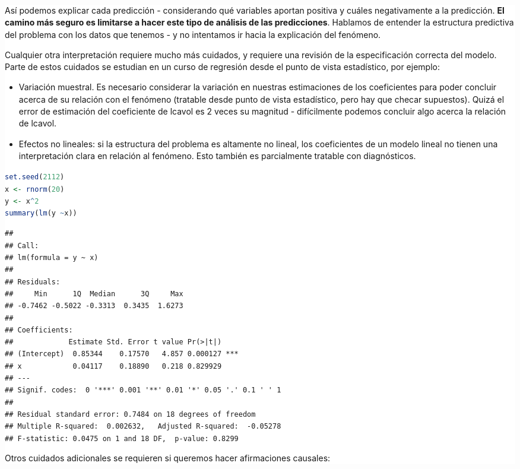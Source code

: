 

Así podemos explicar cada predicción - considerando qué variables aportan positiva y cuáles
negativamente a la predicción. **El camino más seguro es limitarse a hacer este
tipo de análisis de las predicciones**. Hablamos de entender la estructura predictiva
del problema con los datos que tenemos - y no intentamos ir hacia la explicación
del fenómeno.

Cualquier otra interpretación requiere mucho más cuidados, y requiere
una revisión de la especificación correcta del modelo. Parte de estos
cuidados se estudian en un curso de regresión desde el punto de vista
estadístico, por ejemplo:

- Variación muestral. Es necesario considerar la variación en nuestras estimaciones
de los coeficientes para poder concluir acerca de su relación con el fenómeno 
(tratable desde punto de vista estadístico, pero hay que checar supuestos). 
Quizá el error de estimación del
coeficiente de lcavol es 2 veces su magnitud - difícilmente podemos concluir 
algo acerca la relación de lcavol.

- Efectos no lineales: si la estructura del problema es altamente no lineal,
los coeficientes de un modelo lineal no tienen una interpretación clara en relación 
al fenómeno. Esto también
es parcialmente tratable con diagnósticos.


```r
set.seed(2112)
x <- rnorm(20)
y <- x^2
summary(lm(y ~x))
```

```
## 
## Call:
## lm(formula = y ~ x)
## 
## Residuals:
##     Min      1Q  Median      3Q     Max 
## -0.7462 -0.5022 -0.3313  0.3435  1.6273 
## 
## Coefficients:
##             Estimate Std. Error t value Pr(>|t|)    
## (Intercept)  0.85344    0.17570   4.857 0.000127 ***
## x            0.04117    0.18890   0.218 0.829929    
## ---
## Signif. codes:  0 '***' 0.001 '**' 0.01 '*' 0.05 '.' 0.1 ' ' 1
## 
## Residual standard error: 0.7484 on 18 degrees of freedom
## Multiple R-squared:  0.002632,	Adjusted R-squared:  -0.05278 
## F-statistic: 0.0475 on 1 and 18 DF,  p-value: 0.8299
```

Otros cuidados adicionales se requieren si queremos hacer afirmaciones causales:
